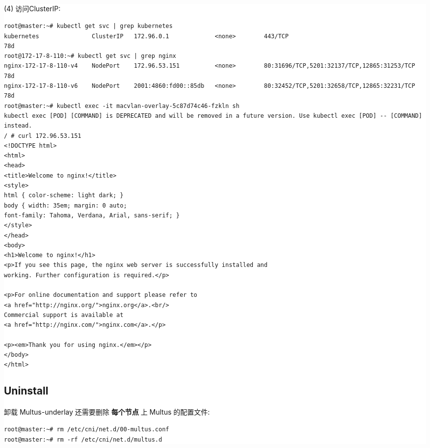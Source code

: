 (4) 访问ClusterIP:

```shell
root@master:~# kubectl get svc | grep kubernetes
kubernetes               ClusterIP   172.96.0.1             <none>        443/TCP                                       78d
root@172-17-8-110:~# kubectl get svc | grep nginx
nginx-172-17-8-110-v4    NodePort    172.96.53.151          <none>        80:31696/TCP,5201:32137/TCP,12865:31253/TCP   78d
nginx-172-17-8-110-v6    NodePort    2001:4860:fd00::85db   <none>        80:32452/TCP,5201:32658/TCP,12865:32231/TCP   78d
root@master:~# kubectl exec -it macvlan-overlay-5c87d74c46-fzkln sh
kubectl exec [POD] [COMMAND] is DEPRECATED and will be removed in a future version. Use kubectl exec [POD] -- [COMMAND] instead.
/ # curl 172.96.53.151
<!DOCTYPE html>
<html>
<head>
<title>Welcome to nginx!</title>
<style>
html { color-scheme: light dark; }
body { width: 35em; margin: 0 auto;
font-family: Tahoma, Verdana, Arial, sans-serif; }
</style>
</head>
<body>
<h1>Welcome to nginx!</h1>
<p>If you see this page, the nginx web server is successfully installed and
working. Further configuration is required.</p>

<p>For online documentation and support please refer to
<a href="http://nginx.org/">nginx.org</a>.<br/>
Commercial support is available at
<a href="http://nginx.com/">nginx.com</a>.</p>

<p><em>Thank you for using nginx.</em></p>
</body>
</html>
```

## Uninstall

卸载 Multus-underlay 还需要删除 **每个节点** 上 Multus 的配置文件:

```shell
root@master:~# rm /etc/cni/net.d/00-multus.conf
root@master:~# rm -rf /etc/cni/net.d/multus.d
```
